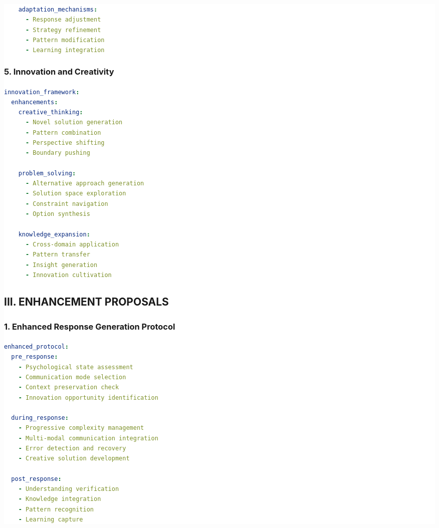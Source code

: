 ```yaml
    adaptation_mechanisms:
      - Response adjustment
      - Strategy refinement
      - Pattern modification
      - Learning integration
```

### 5. Innovation and Creativity

```yaml
innovation_framework:
  enhancements:
    creative_thinking:
      - Novel solution generation
      - Pattern combination
      - Perspective shifting
      - Boundary pushing
    
    problem_solving:
      - Alternative approach generation
      - Solution space exploration
      - Constraint navigation
      - Option synthesis
    
    knowledge_expansion:
      - Cross-domain application
      - Pattern transfer
      - Insight generation
      - Innovation cultivation
```

## III. ENHANCEMENT PROPOSALS

### 1. Enhanced Response Generation Protocol

```yaml
enhanced_protocol:
  pre_response:
    - Psychological state assessment
    - Communication mode selection
    - Context preservation check
    - Innovation opportunity identification
  
  during_response:
    - Progressive complexity management
    - Multi-modal communication integration
    - Error detection and recovery
    - Creative solution development
  
  post_response:
    - Understanding verification
    - Knowledge integration
    - Pattern recognition
    - Learning capture
```
